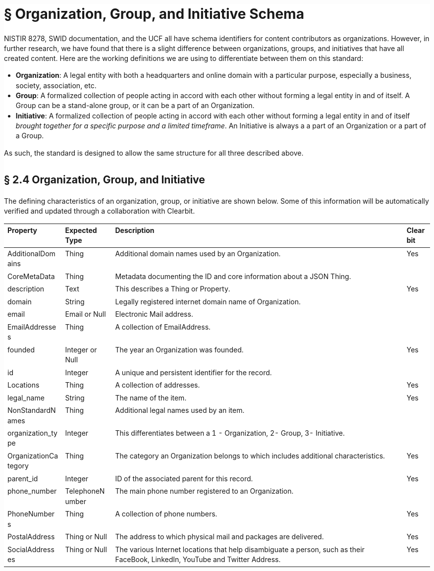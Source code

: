 # § Organization, Group, and Initiative Schema

NISTIR 8278, SWID documentation, and the UCF all have schema identifiers for content contributors as organizations. However, in further research, we have found that there is a slight difference between organizations, groups, and initiatives that have all created content. Here are the working definitions we are using to differentiate between them on this standard:

* **Organization**: A legal entity with both a headquarters and online domain with a particular purpose, especially a business, society, association, etc.
* **Group**: A formalized collection of people acting in accord with each other without forming a legal entity in and of itself. A Group can be a stand-alone group, or it can be a part of an Organization.
* **Initiative**: A formalized collection of people acting in accord with each other without forming a legal entity in and of itself _brought together for a specific purpose and a limited timeframe_. An Initiative is always a a part of an Organization or a part of a Group.

As such, the standard is designed to allow the same structure for all three described above.

## § 2.4 Organization, Group, and Initiative

The defining characteristics of an organization, group, or initiative are shown below. Some of this information will be automatically verified and updated through a collaboration with Clearbit.

| **Property** | **Expected Type** | **Description** | **Clearbit** |
| :--- | :--- | :--- | :--- |
| AdditionalDomains | Thing | Additional domain names used by an Organization. | Yes |
| CoreMetaData | Thing | Metadata documenting the ID and core information about a JSON Thing. |  |
| description | Text | This describes a Thing or Property. | Yes |
| domain | String | Legally registered internet domain name of Organization. |  |
| email | Email or Null | Electronic Mail address. |  |
| EmailAddresses | Thing | A collection of EmailAddress. |  |
| founded | Integer or Null | The year an Organization was founded. | Yes |
| id | Integer | A unique and persistent identifier for the record. |  |
| Locations | Thing | A collection of addresses. | Yes |
| legal\_name | String | The name of the item. | Yes |
| NonStandardNames | Thing | Additional legal names used by an item. |  |
| organization\_type | Integer | This differentiates between a 1 - Organization, 2- Group, 3- Initiative. |  |
| OrganizationCategory | Thing | The category an Organization belongs to which includes additional characteristics. | Yes |
| parent\_id | Integer | ID of the associated parent for this record. | Yes |
| phone\_number | TelephoneNumber | The main phone number registered to an Organization. |  |
| PhoneNumbers | Thing | A collection of phone numbers. | Yes |
| PostalAddress | Thing or Null | The address to which physical mail and packages are delivered. | Yes |
| SocialAddresses | Thing or Null | The various Internet locations that help disambiguate a person, such as their FaceBook, LinkedIn, YouTube and Twitter Address. | Yes |

